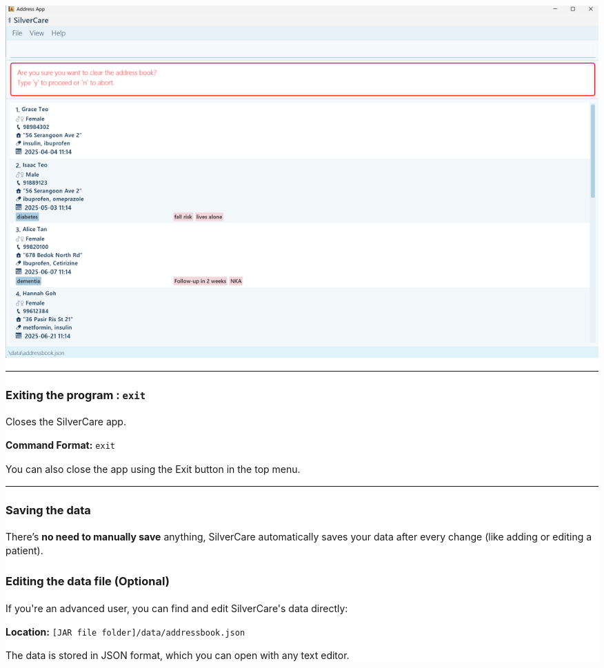 ![clear confirmation message](images/clearConfirmation.png)

--------------------------------------------------------------------------------------------------------------------
<div style="page-break-after: always;"></div>

### Exiting the program : `exit`

Closes the SilverCare app.

**Command Format:** `exit`

You can also close the app using the Exit button in the top menu.

--------------------------------------------------------------------------------------------------------------------
<div style="page-break-after: always;"></div>

### Saving the data

There’s **no need to manually save** anything, SilverCare automatically saves your data after every change (like adding or editing a patient).

### Editing the data file (Optional)

If you're an advanced user, you can find and edit SilverCare's data directly:

**Location:** `[JAR file folder]/data/addressbook.json`

The data is stored in JSON format, which you can open with any text editor.
